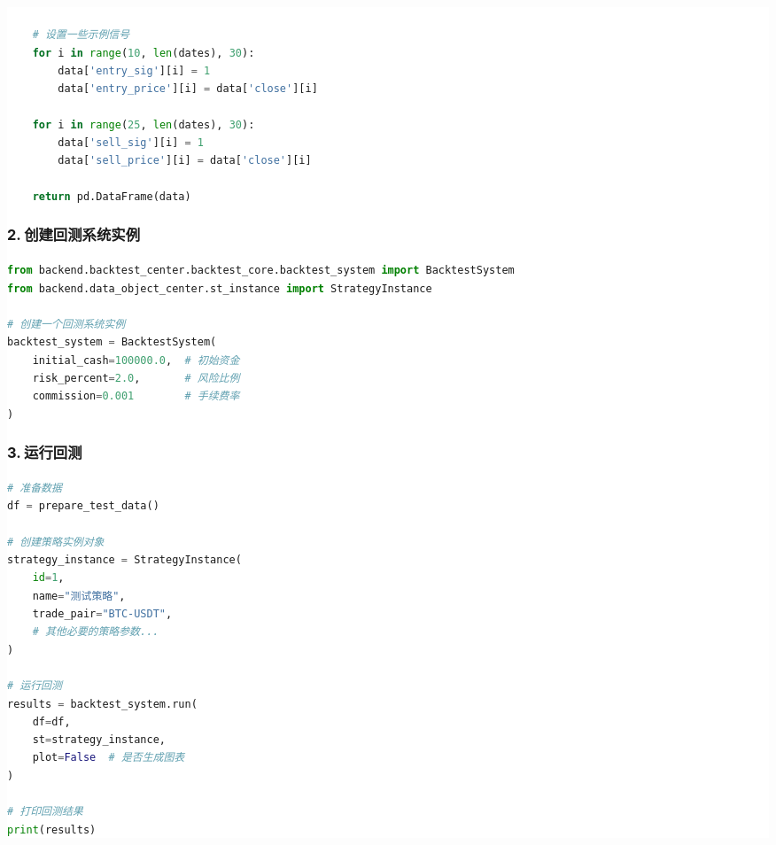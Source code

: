 ```python
    
    # 设置一些示例信号
    for i in range(10, len(dates), 30):
        data['entry_sig'][i] = 1
        data['entry_price'][i] = data['close'][i]
    
    for i in range(25, len(dates), 30):
        data['sell_sig'][i] = 1
        data['sell_price'][i] = data['close'][i]
    
    return pd.DataFrame(data)
```

### 2. 创建回测系统实例

```python
from backend.backtest_center.backtest_core.backtest_system import BacktestSystem
from backend.data_object_center.st_instance import StrategyInstance

# 创建一个回测系统实例
backtest_system = BacktestSystem(
    initial_cash=100000.0,  # 初始资金
    risk_percent=2.0,       # 风险比例
    commission=0.001        # 手续费率
)
```

### 3. 运行回测

```python
# 准备数据
df = prepare_test_data()

# 创建策略实例对象
strategy_instance = StrategyInstance(
    id=1,
    name="测试策略",
    trade_pair="BTC-USDT",
    # 其他必要的策略参数...
)

# 运行回测
results = backtest_system.run(
    df=df,
    st=strategy_instance,
    plot=False  # 是否生成图表
)

# 打印回测结果
print(results)
```

